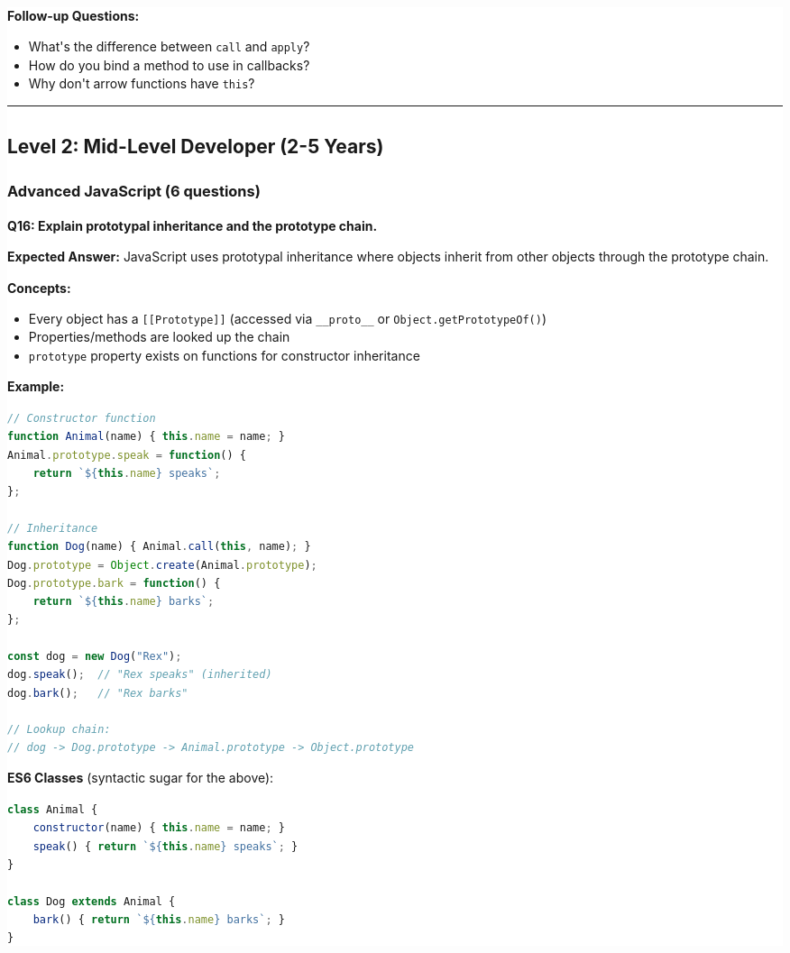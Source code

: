 **Follow-up Questions:**
- What's the difference between `call` and `apply`?
- How do you bind a method to use in callbacks?
- Why don't arrow functions have `this`?

---

## Level 2: Mid-Level Developer (2-5 Years)

### Advanced JavaScript (6 questions)

**Q16: Explain prototypal inheritance and the prototype chain.**

**Expected Answer:**
JavaScript uses prototypal inheritance where objects inherit from other objects through the prototype chain.

**Concepts:**
- Every object has a `[[Prototype]]` (accessed via `__proto__` or `Object.getPrototypeOf()`)
- Properties/methods are looked up the chain
- `prototype` property exists on functions for constructor inheritance

**Example:**
```javascript
// Constructor function
function Animal(name) { this.name = name; }
Animal.prototype.speak = function() {
    return `${this.name} speaks`;
};

// Inheritance
function Dog(name) { Animal.call(this, name); }
Dog.prototype = Object.create(Animal.prototype);
Dog.prototype.bark = function() {
    return `${this.name} barks`;
};

const dog = new Dog("Rex");
dog.speak();  // "Rex speaks" (inherited)
dog.bark();   // "Rex barks"

// Lookup chain:
// dog -> Dog.prototype -> Animal.prototype -> Object.prototype
```

**ES6 Classes** (syntactic sugar for the above):
```javascript
class Animal {
    constructor(name) { this.name = name; }
    speak() { return `${this.name} speaks`; }
}

class Dog extends Animal {
    bark() { return `${this.name} barks`; }
}
```
